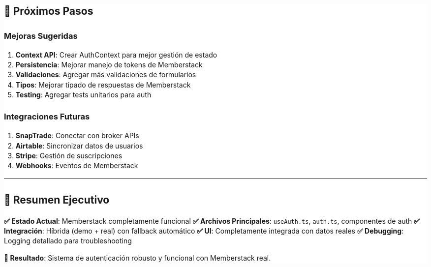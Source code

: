 ## 🚀 **Próximos Pasos**

### **Mejoras Sugeridas**
1. **Context API**: Crear AuthContext para mejor gestión de estado
2. **Persistencia**: Mejorar manejo de tokens de Memberstack
3. **Validaciones**: Agregar más validaciones de formularios
4. **Tipos**: Mejorar tipado de respuestas de Memberstack
5. **Testing**: Agregar tests unitarios para auth

### **Integraciones Futuras**
1. **SnapTrade**: Conectar con broker APIs
2. **Airtable**: Sincronizar datos de usuarios
3. **Stripe**: Gestión de suscripciones
4. **Webhooks**: Eventos de Memberstack

---

## 📝 **Resumen Ejecutivo**

**✅ Estado Actual**: Memberstack completamente funcional
**✅ Archivos Principales**: `useAuth.ts`, `auth.ts`, componentes de auth
**✅ Integración**: Híbrida (demo + real) con fallback automático
**✅ UI**: Completamente integrada con datos reales
**✅ Debugging**: Logging detallado para troubleshooting

**🎯 Resultado**: Sistema de autenticación robusto y funcional con Memberstack real. 
